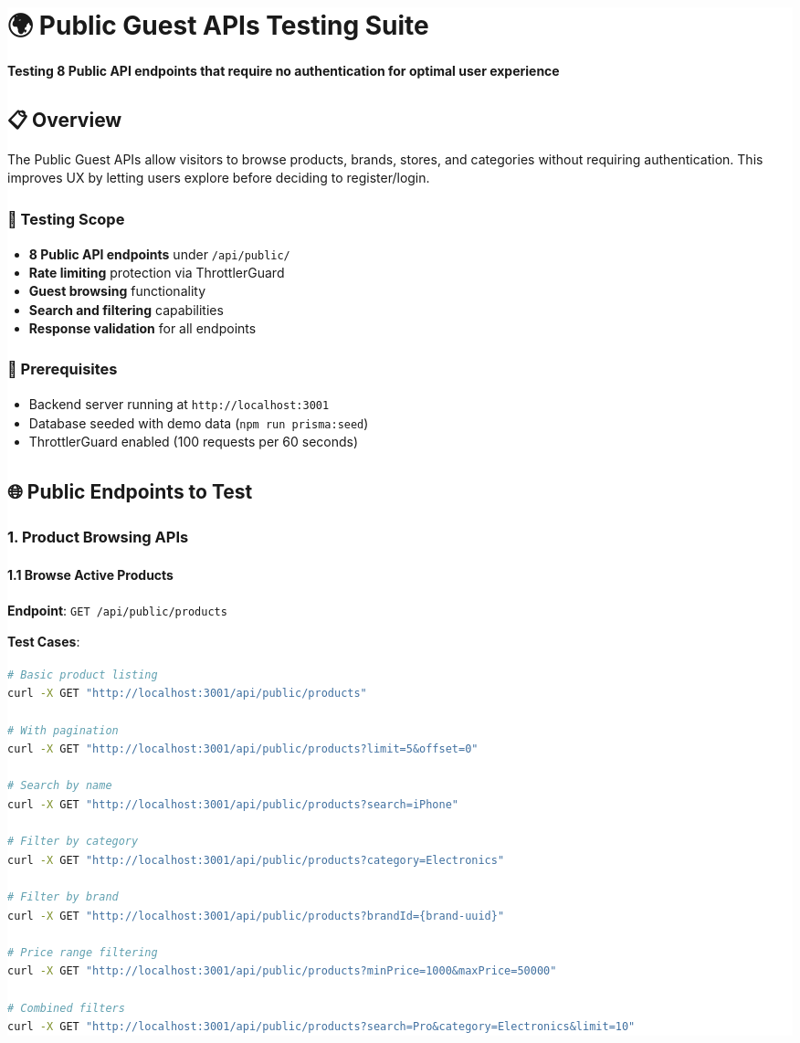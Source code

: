 # 🌍 Public Guest APIs Testing Suite

**Testing 8 Public API endpoints that require no authentication for optimal user experience**

## 📋 Overview

The Public Guest APIs allow visitors to browse products, brands, stores, and categories without requiring authentication. This improves UX by letting users explore before deciding to register/login.

### 🎯 Testing Scope
- **8 Public API endpoints** under `/api/public/`
- **Rate limiting** protection via ThrottlerGuard
- **Guest browsing** functionality
- **Search and filtering** capabilities
- **Response validation** for all endpoints

### 🔧 Prerequisites
- Backend server running at `http://localhost:3001`
- Database seeded with demo data (`npm run prisma:seed`)
- ThrottlerGuard enabled (100 requests per 60 seconds)

## 🌐 Public Endpoints to Test

### 1. Product Browsing APIs

#### 1.1 Browse Active Products
**Endpoint**: `GET /api/public/products`

**Test Cases**:
```bash
# Basic product listing
curl -X GET "http://localhost:3001/api/public/products"

# With pagination
curl -X GET "http://localhost:3001/api/public/products?limit=5&offset=0"

# Search by name
curl -X GET "http://localhost:3001/api/public/products?search=iPhone"

# Filter by category
curl -X GET "http://localhost:3001/api/public/products?category=Electronics"

# Filter by brand
curl -X GET "http://localhost:3001/api/public/products?brandId={brand-uuid}"

# Price range filtering
curl -X GET "http://localhost:3001/api/public/products?minPrice=1000&maxPrice=50000"

# Combined filters
curl -X GET "http://localhost:3001/api/public/products?search=Pro&category=Electronics&limit=10"
```
